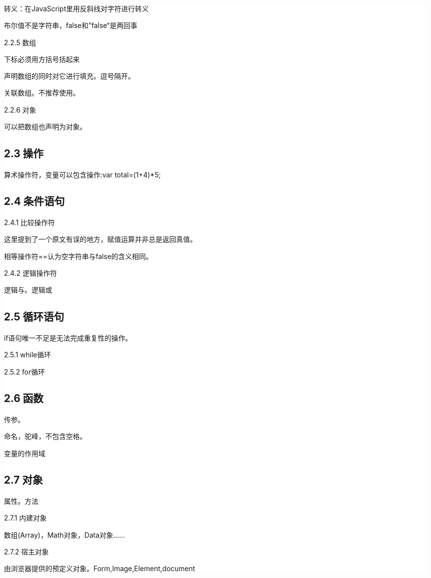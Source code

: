 转义：在JavaScript里用反斜线对字符进行转义

布尔值不是字符串，false和”false“是两回事

2.2.5 数组

下标必须用方括号括起来

声明数组的同时对它进行填充。逗号隔开。

关联数组。不推荐使用。

2.2.6 对象

可以把数组也声明为对象。

## 2.3 操作

算术操作符，变量可以包含操作:var total=(1+4)*5;

## 2.4 条件语句

2.4.1 比较操作符

这里提到了一个原文有误的地方，赋值运算并非总是返回真值。

相等操作符==认为空字符串与false的含义相同。

2.4.2 逻辑操作符

逻辑与。逻辑或

## 2.5 循环语句

if语句唯一不足是无法完成重复性的操作。

2.5.1 while循环

2.5.2 for循环

## 2.6 函数

传参。

命名，驼峰，不包含空格。

变量的作用域

## 2.7 对象

属性。方法

2.7.1 内建对象

数组(Array)，Math对象，Data对象……

2.7.2 宿主对象

由浏览器提供的预定义对象。Form,Image,Element,document
